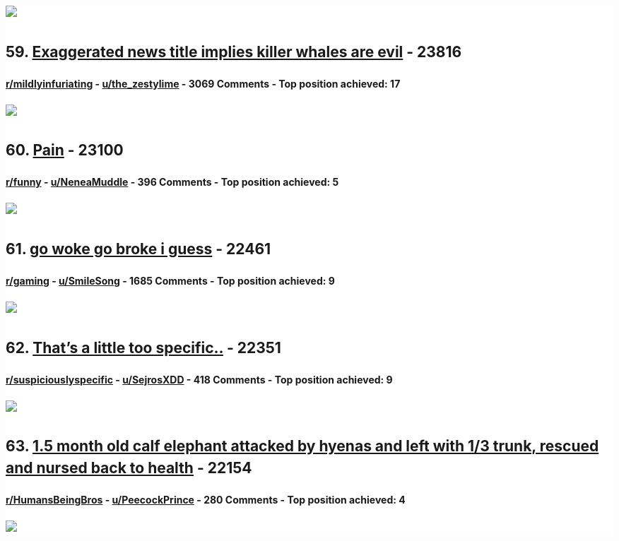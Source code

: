 <a href="https://i.redd.it/pr7ybec2ege91.jpg"><img src="https://b.thumbs.redditmedia.com/813ZqdRs9hN6RZssLJk8PzOXIuBJqr62vYnWhm500gg.jpg"></img></a>

## 59. [Exaggerated news title implies killer whales are evil](http://reddit.com/r/mildlyinfuriating/comments/wb2750/exaggerated_news_title_implies_killer_whales_are/) - 23816
#### [r/mildlyinfuriating](http://reddit.com/r/mildlyinfuriating) - [u/the_zestylime](http://reddit.com/u/the_zestylime) - 3069 Comments - Top position achieved: 17

<a href="https://i.redd.it/njinlxrsrhe91.png"><img src="https://b.thumbs.redditmedia.com/N3TSsP2cXuIOr67lB9fzZIWLtDIg1EkDTSnFRp5saTM.jpg"></img></a>

## 60. [Pain](http://reddit.com/r/funny/comments/wbdy32/pain/) - 23100
#### [r/funny](http://reddit.com/r/funny) - [u/NeneaMuddle](http://reddit.com/u/NeneaMuddle) - 396 Comments - Top position achieved: 5

<a href="https://v.redd.it/l7uozal4ake91"><img src="https://b.thumbs.redditmedia.com/f_qEZK8uqymFjbfpQMB9R5Z2P9uc5mt1Ps_pjI6lvRo.jpg"></img></a>

## 61. [go woke go broke i guess](http://reddit.com/r/gaming/comments/waudxe/go_woke_go_broke_i_guess/) - 22461
#### [r/gaming](http://reddit.com/r/gaming) - [u/SmileSong](http://reddit.com/u/SmileSong) - 1685 Comments - Top position achieved: 9

<a href="https://i.redd.it/pa7ebm1ljfe91.jpg"><img src="https://b.thumbs.redditmedia.com/pJln7tTZWUleFIJi_9Wc2zVYiVgusi2cYiLZz7Z8D_o.jpg"></img></a>

## 62. [That’s a little too specific..](http://reddit.com/r/suspiciouslyspecific/comments/wb0n2l/thats_a_little_too_specific/) - 22351
#### [r/suspiciouslyspecific](http://reddit.com/r/suspiciouslyspecific) - [u/SejrosXDD](http://reddit.com/u/SejrosXDD) - 418 Comments - Top position achieved: 9

<a href="https://i.redd.it/kx3t4jl9che91.jpg"><img src="https://a.thumbs.redditmedia.com/Oem0-ZpPUKutRe6aeKCRgxGtzmGPz4ixT7a-qLJ6bm4.jpg"></img></a>

## 63. [1.5 month old calf elephant attacked by hyenas and left with 1/3 trunk, rescued and nursed back to health](http://reddit.com/r/HumansBeingBros/comments/wau9zf/15_month_old_calf_elephant_attacked_by_hyenas_and/) - 22154
#### [r/HumansBeingBros](http://reddit.com/r/HumansBeingBros) - [u/PeecockPrince](http://reddit.com/u/PeecockPrince) - 280 Comments - Top position achieved: 4

<a href="https://v.redd.it/k4niu13rhfe91"><img src="https://a.thumbs.redditmedia.com/Ft8FBXZ67-ldNp6jJ6KeS7nNkwoiqDrFwhIkWQgTiE8.jpg"></img></a>
